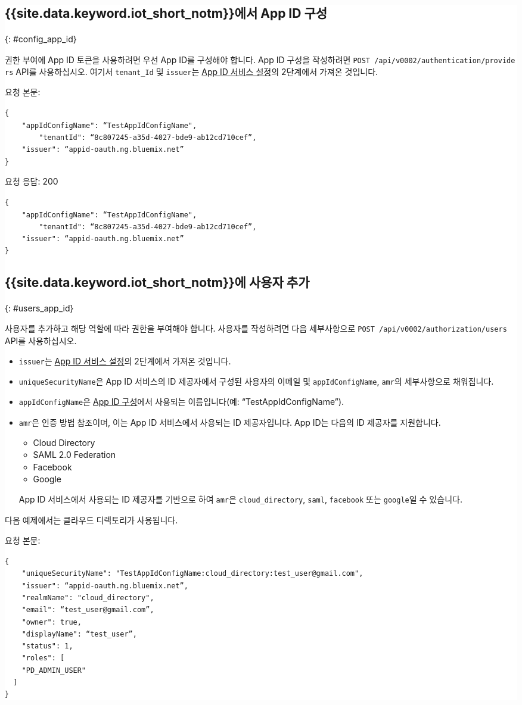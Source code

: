 
## {{site.data.keyword.iot_short_notm}}에서 App ID 구성
{: #config_app_id}

권한 부여에 App ID 토큰을 사용하려면 우선 App ID를 구성해야 합니다. App ID 구성을 작성하려면 `POST /api/v0002/authentication/providers` API를 사용하십시오. 여기서 `tenant_Id` 및 `issuer`는 [App ID 서비스 설정](#set_up_app_id)의 2단계에서 가져온 것입니다. 

요청 본문:

```
{
	"appIdConfigName": “TestAppIdConfigName",
    	"tenantId": “8c807245-a35d-4027-bde9-ab12cd710cef”,
	"issuer": “appid-oauth.ng.bluemix.net”
}
```

요청 응답: 200

```
{
	"appIdConfigName": “TestAppIdConfigName",
    	"tenantId": “8c807245-a35d-4027-bde9-ab12cd710cef”,
	"issuer": “appid-oauth.ng.bluemix.net”
}
```

## {{site.data.keyword.iot_short_notm}}에 사용자 추가
{: #users_app_id}

사용자를 추가하고 해당 역할에 따라 권한을 부여해야 합니다. 사용자를 작성하려면 다음 세부사항으로 `POST /api/v0002/authorization/users` API를 사용하십시오. 

 - `issuer`는 [App ID 서비스 설정](#set_up_app_id)의 2단계에서 가져온 것입니다. 
 - `uniqueSecurityName`은 App ID 서비스의 ID 제공자에서 구성된 사용자의 이메일 및 `appIdConfigName`, `amr`의 세부사항으로 채워집니다. 
 - `appIdConfigName`은 [App ID 구성](##config_app_id)에서 사용되는 이름입니다(예: “TestAppIdConfigName”).
 - `amr`은 인증 방법 참조이며, 이는 App ID 서비스에서 사용되는 ID 제공자입니다. App ID는 다음의 ID 제공자를 지원합니다.

	 - Cloud Directory
	 - SAML 2.0 Federation
	 - Facebook
	 - Google

	 App ID 서비스에서 사용되는 ID 제공자를 기반으로 하여 `amr`은 `cloud_directory`, `saml`, `facebook` 또는 `google`일 수 있습니다. 

다음 예제에서는 클라우드 디렉토리가 사용됩니다. 

요청 본문:

```
{
    "uniqueSecurityName": "TestAppIdConfigName:cloud_directory:test_user@gmail.com",
    "issuer": “appid-oauth.ng.bluemix.net”,
    "realmName": "cloud_directory",
    "email": “test_user@gmail.com”,
    "owner": true,
    "displayName": “test_user”,
    "status": 1,
    "roles": [
    "PD_ADMIN_USER"
  ]
}
```
